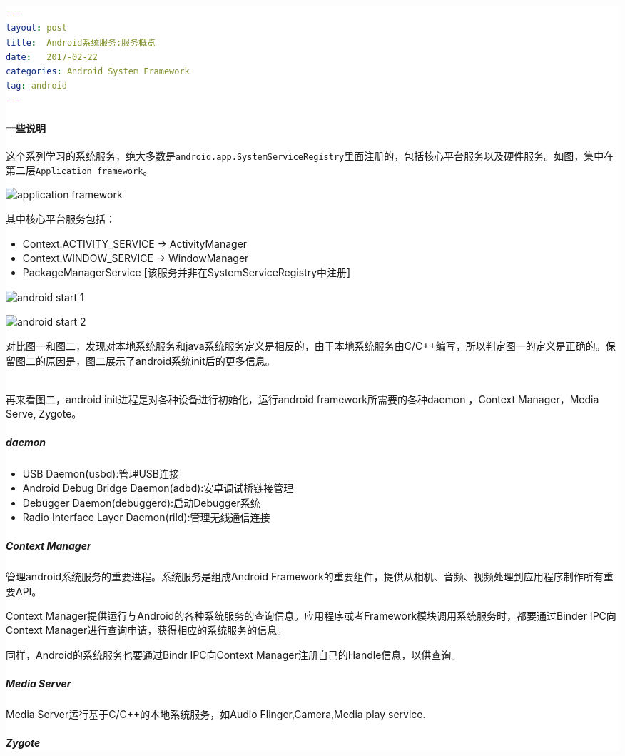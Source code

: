 ```yaml
---
layout: post
title:  Android系统服务:服务概览
date:   2017-02-22
categories: Android System Framework
tag: android
---
```

 

#### 一些说明 ####

这个系列学习的系统服务，绝大多数是`android.app.SystemServiceRegistry`里面注册的，包括核心平台服务以及硬件服务。如图，集中在第二层`Application framework`。
 
![application framework](/images/android-framework.png)

其中核心平台服务包括：

- Context.ACTIVITY_SERVICE -> ActivityManager
- Context.WINDOW_SERVICE -> WindowManager
- PackageManagerService [该服务并非在SystemServiceRegistry中注册]
 
![android start 1](/images/android-start-1.png)
 
![android start 2](/images/android-start-2.png)


对比图一和图二，发现对本地系统服务和java系统服务定义是相反的，由于本地系统服务由C/C++编写，所以判定图一的定义是正确的。保留图二的原因是，图二展示了android系统init后的更多信息。
<br/>
<br/>

再来看图二，android init进程是对各种设备进行初始化，运行android framework所需要的各种daemon ，Context Manager，Media Serve, Zygote。

##### daemon #####
- USB Daemon(usbd):管理USB连接
- Android Debug Bridge Daemon(adbd):安卓调试桥链接管理
- Debugger Daemon(debuggerd):启动Debugger系统
- Radio Interface Layer Daemon(rild):管理无线通信连接

##### Context Manager ##### 
管理android系统服务的重要进程。系统服务是组成Android Framework的重要组件，提供从相机、音频、视频处理到应用程序制作所有重要API。

Context Manager提供运行与Android的各种系统服务的查询信息。应用程序或者Framework模块调用系统服务时，都要通过Binder IPC向Context Manager进行查询申请，获得相应的系统服务的信息。

同样，Android的系统服务也要通过Bindr IPC向Context Manager注册自己的Handle信息，以供查询。


##### Media Server #####

Media Server运行基于C/C++的本地系统服务，如Audio Flinger,Camera,Media play service.

##### Zygote #####
